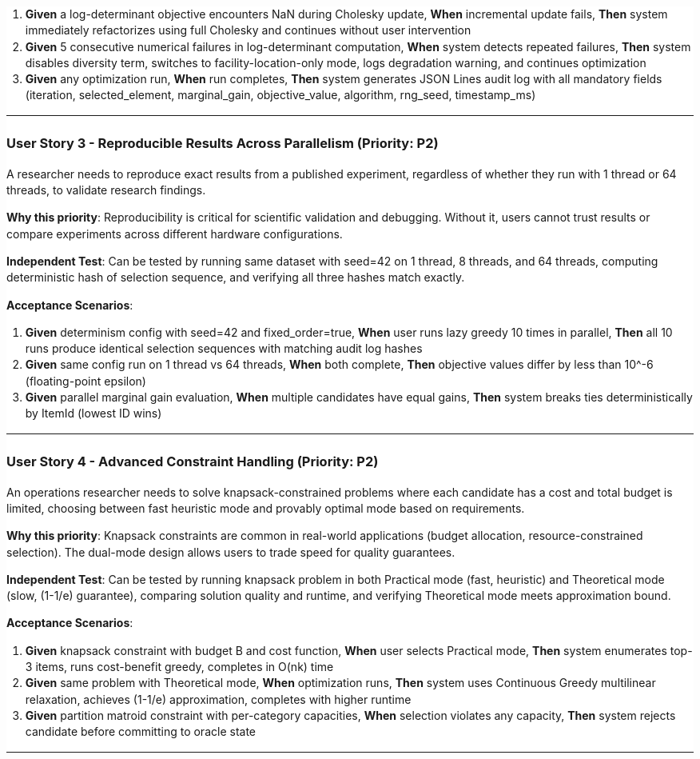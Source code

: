 1. **Given** a log-determinant objective encounters NaN during Cholesky update, **When** incremental update fails, **Then** system immediately refactorizes using full Cholesky and continues without user intervention
2. **Given** 5 consecutive numerical failures in log-determinant computation, **When** system detects repeated failures, **Then** system disables diversity term, switches to facility-location-only mode, logs degradation warning, and continues optimization
3. **Given** any optimization run, **When** run completes, **Then** system generates JSON Lines audit log with all mandatory fields (iteration, selected_element, marginal_gain, objective_value, algorithm, rng_seed, timestamp_ms)

---

### User Story 3 - Reproducible Results Across Parallelism (Priority: P2)

A researcher needs to reproduce exact results from a published experiment, regardless of whether they run with 1 thread or 64 threads, to validate research findings.

**Why this priority**: Reproducibility is critical for scientific validation and debugging. Without it, users cannot trust results or compare experiments across different hardware configurations.

**Independent Test**: Can be tested by running same dataset with seed=42 on 1 thread, 8 threads, and 64 threads, computing deterministic hash of selection sequence, and verifying all three hashes match exactly.

**Acceptance Scenarios**:

1. **Given** determinism config with seed=42 and fixed_order=true, **When** user runs lazy greedy 10 times in parallel, **Then** all 10 runs produce identical selection sequences with matching audit log hashes
2. **Given** same config run on 1 thread vs 64 threads, **When** both complete, **Then** objective values differ by less than 10^-6 (floating-point epsilon)
3. **Given** parallel marginal gain evaluation, **When** multiple candidates have equal gains, **Then** system breaks ties deterministically by ItemId (lowest ID wins)

---

### User Story 4 - Advanced Constraint Handling (Priority: P2)

An operations researcher needs to solve knapsack-constrained problems where each candidate has a cost and total budget is limited, choosing between fast heuristic mode and provably optimal mode based on requirements.

**Why this priority**: Knapsack constraints are common in real-world applications (budget allocation, resource-constrained selection). The dual-mode design allows users to trade speed for quality guarantees.

**Independent Test**: Can be tested by running knapsack problem in both Practical mode (fast, heuristic) and Theoretical mode (slow, (1-1/e) guarantee), comparing solution quality and runtime, and verifying Theoretical mode meets approximation bound.

**Acceptance Scenarios**:

1. **Given** knapsack constraint with budget B and cost function, **When** user selects Practical mode, **Then** system enumerates top-3 items, runs cost-benefit greedy, completes in O(nk) time
2. **Given** same problem with Theoretical mode, **When** optimization runs, **Then** system uses Continuous Greedy multilinear relaxation, achieves (1-1/e) approximation, completes with higher runtime
3. **Given** partition matroid constraint with per-category capacities, **When** selection violates any capacity, **Then** system rejects candidate before committing to oracle state

---